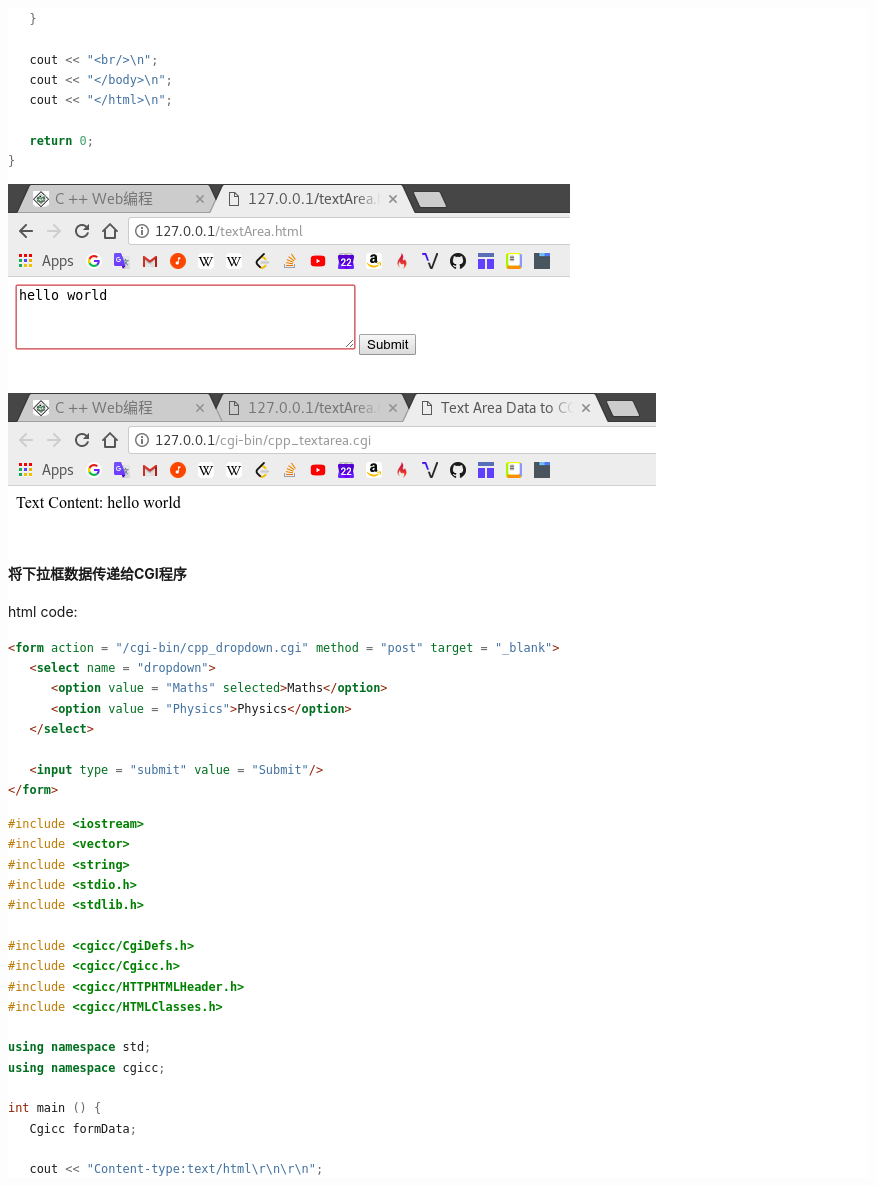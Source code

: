 ```c++
   }

   cout << "<br/>\n";
   cout << "</body>\n";
   cout << "</html>\n";

   return 0;
}
```

![](../images/webProgramming_201804141951_7.png)

![](../images/webProgramming_201804141951_8.png)

#### 将下拉框数据传递给CGI程序

html code:
```html
<form action = "/cgi-bin/cpp_dropdown.cgi" method = "post" target = "_blank">
   <select name = "dropdown">
      <option value = "Maths" selected>Maths</option>
      <option value = "Physics">Physics</option>
   </select>

   <input type = "submit" value = "Submit"/>
</form>
```

```c++
#include <iostream>
#include <vector>  
#include <string>  
#include <stdio.h>  
#include <stdlib.h>

#include <cgicc/CgiDefs.h>
#include <cgicc/Cgicc.h>
#include <cgicc/HTTPHTMLHeader.h>
#include <cgicc/HTMLClasses.h>

using namespace std;
using namespace cgicc;

int main () {
   Cgicc formData;

   cout << "Content-type:text/html\r\n\r\n";
```